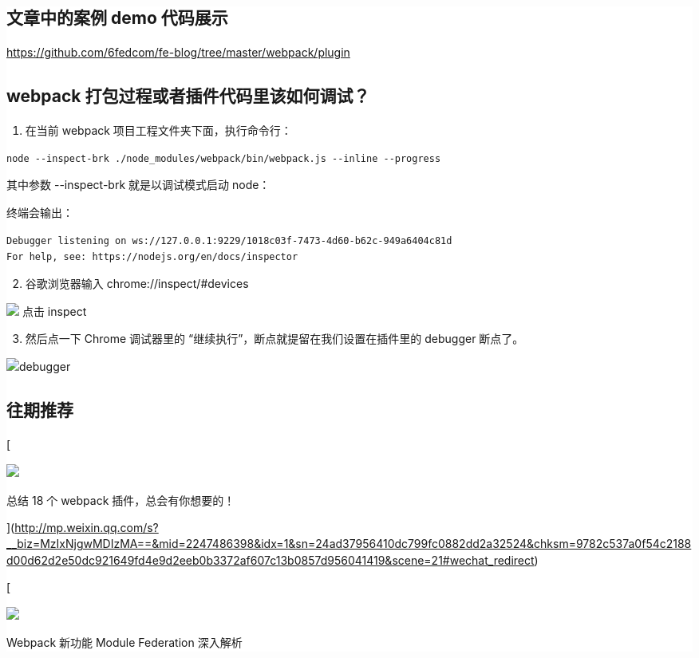 文章中的案例 demo 代码展示
----------------

https://github.com/6fedcom/fe-blog/tree/master/webpack/plugin

webpack 打包过程或者插件代码里该如何调试？
-------------------------

1.  在当前 webpack 项目工程文件夹下面，执行命令行：
    

```
node --inspect-brk ./node_modules/webpack/bin/webpack.js --inline --progress
```

其中参数 --inspect-brk 就是以调试模式启动 node：

终端会输出：

```
Debugger listening on ws://127.0.0.1:9229/1018c03f-7473-4d60-b62c-949a6404c81d
For help, see: https://nodejs.org/en/docs/inspector
```

2.  谷歌浏览器输入 chrome://inspect/#devices
    

![](https://mmbiz.qpic.cn/mmbiz_jpg/5b4ibbmryfW6599ib5SrZxaKd5ia7ibfMvIo8m735JA5wRJrpz91eYsDPU0icD13JPibsTanAmHNvnUckfhliaZuFYMgw/640?wx_fmt=jpeg) 点击 inspect

3.  然后点一下 Chrome 调试器里的 “继续执行”，断点就提留在我们设置在插件里的 debugger 断点了。
    

![](https://mmbiz.qpic.cn/mmbiz_jpg/5b4ibbmryfW6599ib5SrZxaKd5ia7ibfMvIohS3GpBJibu8wG87G0ibl5qbh4IPjTQssvcwTmfiavZEX8icJvbKkpqOOQQ/640?wx_fmt=jpeg)debugger  

往期推荐
----

  

[

![](https://mmbiz.qpic.cn/sz_mmbiz_jpg/udZl15qqib0PotSaUwQzJ7GErtt2PtQCslibwajLib16lGerB8gynpxBaK264w2ialic9iccOOibQ6zGtUtZbticr4KCUA/640?wx_fmt=jpeg)

总结 18 个 webpack 插件，总会有你想要的！







](http://mp.weixin.qq.com/s?__biz=MzIxNjgwMDIzMA==&mid=2247486398&idx=1&sn=24ad37956410dc799fc0882dd2a32524&chksm=9782c537a0f54c2188d00d62d2e50dc921649fd4e9d2eeb0b3372af607c13b0857d956041419&scene=21#wechat_redirect)

[

![](https://mmbiz.qpic.cn/sz_mmbiz_jpg/udZl15qqib0Pe6CeHM7BeEic1MKaVofIrcamHXTEoPdic9vlGtUhmPxEAV2pyHT74f22tHib0jYhtrmjhMAVhNRbjg/640?wx_fmt=jpeg)

Webpack 新功能 Module Federation 深入解析



